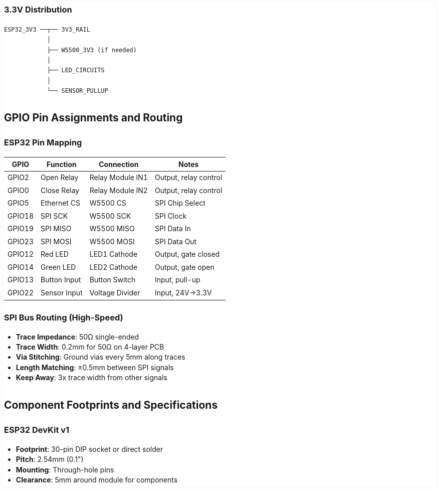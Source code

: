 ### 3.3V Distribution
```
ESP32_3V3 ──┬── 3V3_RAIL
            │
            ├── W5500_3V3 (if needed)
            │
            ├── LED_CIRCUITS
            │
            └── SENSOR_PULLUP
```

## GPIO Pin Assignments and Routing

### ESP32 Pin Mapping
| GPIO | Function | Connection | Notes |
|------|----------|------------|-------|
| GPIO2 | Open Relay | Relay Module IN1 | Output, relay control |
| GPIO0 | Close Relay | Relay Module IN2 | Output, relay control |
| GPIO5 | Ethernet CS | W5500 CS | SPI Chip Select |
| GPIO18 | SPI SCK | W5500 SCK | SPI Clock |
| GPIO19 | SPI MISO | W5500 MISO | SPI Data In |
| GPIO23 | SPI MOSI | W5500 MOSI | SPI Data Out |
| GPIO12 | Red LED | LED1 Cathode | Output, gate closed |
| GPIO14 | Green LED | LED2 Cathode | Output, gate open |
| GPIO13 | Button Input | Button Switch | Input, pull-up |
| GPIO22 | Sensor Input | Voltage Divider | Input, 24V→3.3V |

### SPI Bus Routing (High-Speed)
- **Trace Impedance**: 50Ω single-ended
- **Trace Width**: 0.2mm for 50Ω on 4-layer PCB
- **Via Stitching**: Ground vias every 5mm along traces
- **Length Matching**: ±0.5mm between SPI signals
- **Keep Away**: 3x trace width from other signals

## Component Footprints and Specifications

### ESP32 DevKit v1
- **Footprint**: 30-pin DIP socket or direct solder
- **Pitch**: 2.54mm (0.1")
- **Mounting**: Through-hole pins
- **Clearance**: 5mm around module for components
